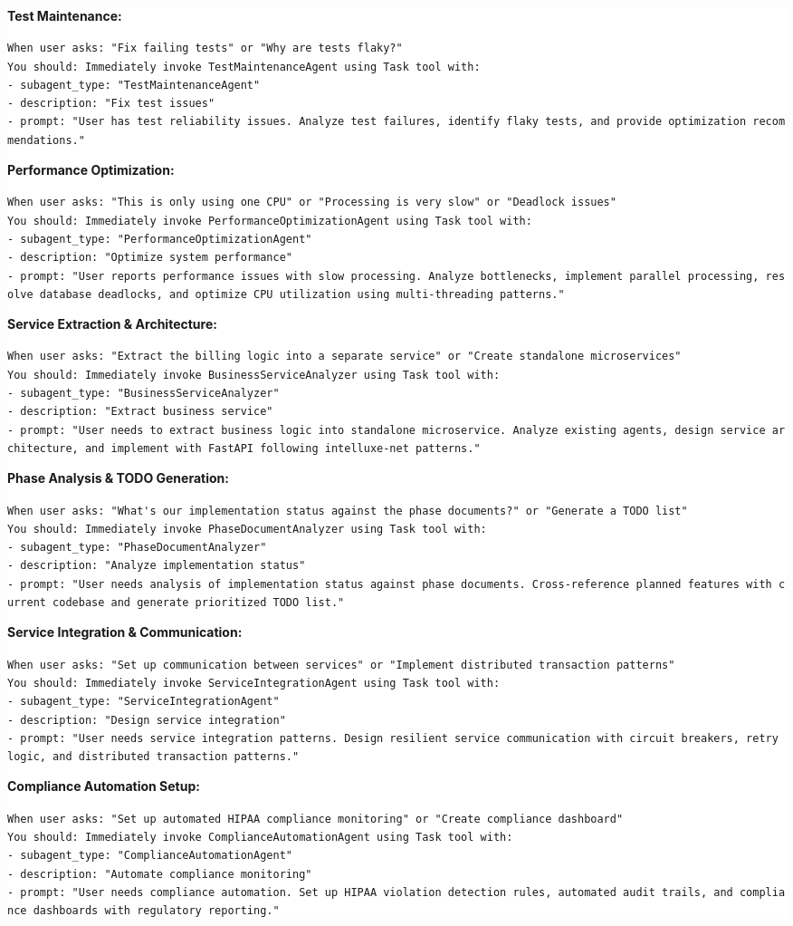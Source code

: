 **Test Maintenance:**
```
When user asks: "Fix failing tests" or "Why are tests flaky?"
You should: Immediately invoke TestMaintenanceAgent using Task tool with:
- subagent_type: "TestMaintenanceAgent"
- description: "Fix test issues"
- prompt: "User has test reliability issues. Analyze test failures, identify flaky tests, and provide optimization recommendations."
```

**Performance Optimization:**
```
When user asks: "This is only using one CPU" or "Processing is very slow" or "Deadlock issues"
You should: Immediately invoke PerformanceOptimizationAgent using Task tool with:
- subagent_type: "PerformanceOptimizationAgent" 
- description: "Optimize system performance"
- prompt: "User reports performance issues with slow processing. Analyze bottlenecks, implement parallel processing, resolve database deadlocks, and optimize CPU utilization using multi-threading patterns."
```

**Service Extraction & Architecture:**
```
When user asks: "Extract the billing logic into a separate service" or "Create standalone microservices"
You should: Immediately invoke BusinessServiceAnalyzer using Task tool with:
- subagent_type: "BusinessServiceAnalyzer"
- description: "Extract business service"
- prompt: "User needs to extract business logic into standalone microservice. Analyze existing agents, design service architecture, and implement with FastAPI following intelluxe-net patterns."
```

**Phase Analysis & TODO Generation:**
```
When user asks: "What's our implementation status against the phase documents?" or "Generate a TODO list"
You should: Immediately invoke PhaseDocumentAnalyzer using Task tool with:
- subagent_type: "PhaseDocumentAnalyzer"
- description: "Analyze implementation status"
- prompt: "User needs analysis of implementation status against phase documents. Cross-reference planned features with current codebase and generate prioritized TODO list."
```

**Service Integration & Communication:**
```
When user asks: "Set up communication between services" or "Implement distributed transaction patterns"
You should: Immediately invoke ServiceIntegrationAgent using Task tool with:
- subagent_type: "ServiceIntegrationAgent"
- description: "Design service integration"
- prompt: "User needs service integration patterns. Design resilient service communication with circuit breakers, retry logic, and distributed transaction patterns."
```

**Compliance Automation Setup:**
```
When user asks: "Set up automated HIPAA compliance monitoring" or "Create compliance dashboard"
You should: Immediately invoke ComplianceAutomationAgent using Task tool with:
- subagent_type: "ComplianceAutomationAgent"
- description: "Automate compliance monitoring"
- prompt: "User needs compliance automation. Set up HIPAA violation detection rules, automated audit trails, and compliance dashboards with regulatory reporting."
```
